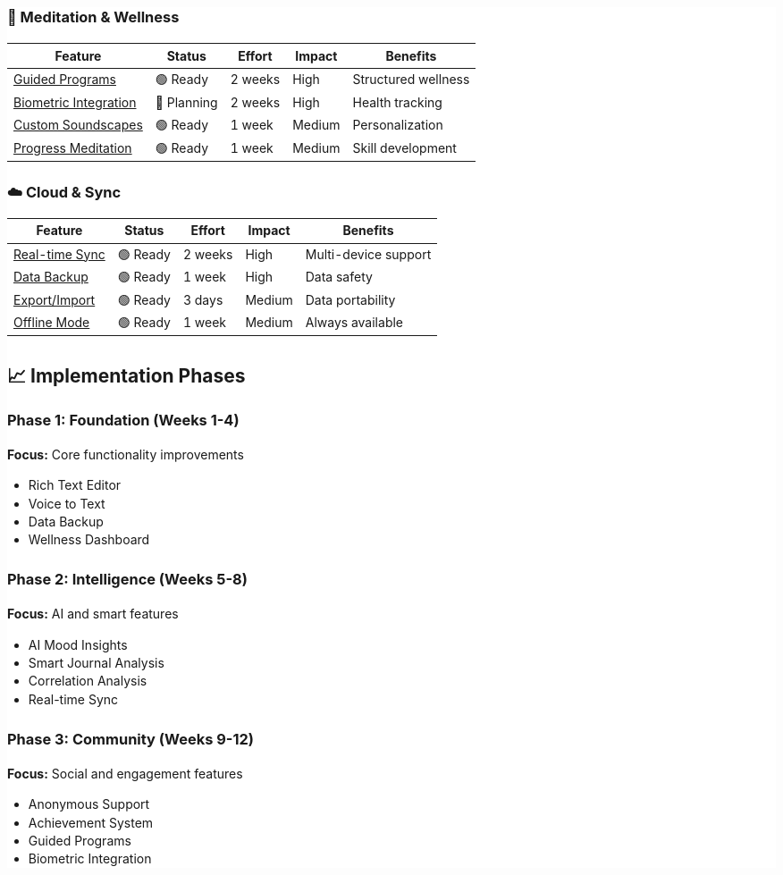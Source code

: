 ### 🧘 Meditation & Wellness

| Feature                                           | Status      | Effort  | Impact | Benefits            |
| ------------------------------------------------- | ----------- | ------- | ------ | ------------------- |
| [Guided Programs](guided_programs.md)             | 🟢 Ready    | 2 weeks | High   | Structured wellness |
| [Biometric Integration](biometric_integration.md) | 📝 Planning | 2 weeks | High   | Health tracking     |
| [Custom Soundscapes](custom_soundscapes.md)       | 🟢 Ready    | 1 week  | Medium | Personalization     |
| [Progress Meditation](progress_meditation.md)     | 🟢 Ready    | 1 week  | Medium | Skill development   |

### ☁️ Cloud & Sync

| Feature                            | Status   | Effort  | Impact | Benefits             |
| ---------------------------------- | -------- | ------- | ------ | -------------------- |
| [Real-time Sync](realtime_sync.md) | 🟢 Ready | 2 weeks | High   | Multi-device support |
| [Data Backup](data_backup.md)      | 🟢 Ready | 1 week  | High   | Data safety          |
| [Export/Import](export_import.md)  | 🟢 Ready | 3 days  | Medium | Data portability     |
| [Offline Mode](offline_mode.md)    | 🟢 Ready | 1 week  | Medium | Always available     |

## 📈 Implementation Phases

### Phase 1: Foundation (Weeks 1-4)

**Focus:** Core functionality improvements

- Rich Text Editor
- Voice to Text
- Data Backup
- Wellness Dashboard

### Phase 2: Intelligence (Weeks 5-8)

**Focus:** AI and smart features

- AI Mood Insights
- Smart Journal Analysis
- Correlation Analysis
- Real-time Sync

### Phase 3: Community (Weeks 9-12)

**Focus:** Social and engagement features

- Anonymous Support
- Achievement System
- Guided Programs
- Biometric Integration
